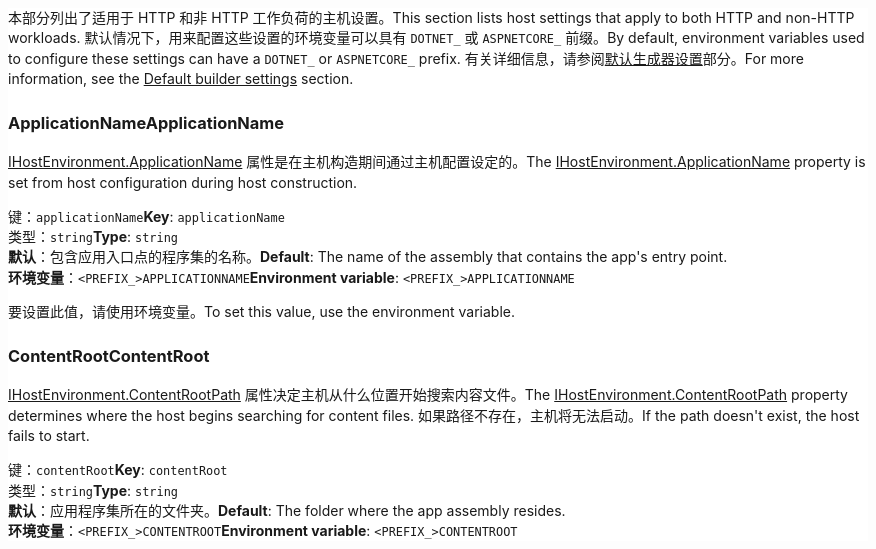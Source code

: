 <span data-ttu-id="62f6d-199">本部分列出了适用于 HTTP 和非 HTTP 工作负荷的主机设置。</span><span class="sxs-lookup"><span data-stu-id="62f6d-199">This section lists host settings that apply to both HTTP and non-HTTP workloads.</span></span> <span data-ttu-id="62f6d-200">默认情况下，用来配置这些设置的环境变量可以具有 `DOTNET_` 或 `ASPNETCORE_` 前缀。</span><span class="sxs-lookup"><span data-stu-id="62f6d-200">By default, environment variables used to configure these settings can have a `DOTNET_` or `ASPNETCORE_` prefix.</span></span> <span data-ttu-id="62f6d-201">有关详细信息，请参阅[默认生成器设置](#default-builder-settings)部分。</span><span class="sxs-lookup"><span data-stu-id="62f6d-201">For more information, see the [Default builder settings](#default-builder-settings) section.</span></span>



### <a name="applicationname"></a><span data-ttu-id="62f6d-202">ApplicationName</span><span class="sxs-lookup"><span data-stu-id="62f6d-202">ApplicationName</span></span>

<span data-ttu-id="62f6d-203">[IHostEnvironment.ApplicationName](xref:Microsoft.Extensions.Hosting.IHostEnvironment.ApplicationName*) 属性是在主机构造期间通过主机配置设定的。</span><span class="sxs-lookup"><span data-stu-id="62f6d-203">The [IHostEnvironment.ApplicationName](xref:Microsoft.Extensions.Hosting.IHostEnvironment.ApplicationName*) property is set from host configuration during host construction.</span></span>

<span data-ttu-id="62f6d-204">键：`applicationName`</span><span class="sxs-lookup"><span data-stu-id="62f6d-204">**Key**: `applicationName`</span></span>  
<span data-ttu-id="62f6d-205">类型：`string`</span><span class="sxs-lookup"><span data-stu-id="62f6d-205">**Type**: `string`</span></span>  
<span data-ttu-id="62f6d-206">**默认**：包含应用入口点的程序集的名称。</span><span class="sxs-lookup"><span data-stu-id="62f6d-206">**Default**: The name of the assembly that contains the app's entry point.</span></span>  
<span data-ttu-id="62f6d-207">**环境变量**：`<PREFIX_>APPLICATIONNAME`</span><span class="sxs-lookup"><span data-stu-id="62f6d-207">**Environment variable**: `<PREFIX_>APPLICATIONNAME`</span></span>

<span data-ttu-id="62f6d-208">要设置此值，请使用环境变量。</span><span class="sxs-lookup"><span data-stu-id="62f6d-208">To set this value, use the environment variable.</span></span> 

### <a name="contentroot"></a><span data-ttu-id="62f6d-209">ContentRoot</span><span class="sxs-lookup"><span data-stu-id="62f6d-209">ContentRoot</span></span>

<span data-ttu-id="62f6d-210">[IHostEnvironment.ContentRootPath](xref:Microsoft.Extensions.Hosting.IHostEnvironment.ContentRootPath*) 属性决定主机从什么位置开始搜索内容文件。</span><span class="sxs-lookup"><span data-stu-id="62f6d-210">The [IHostEnvironment.ContentRootPath](xref:Microsoft.Extensions.Hosting.IHostEnvironment.ContentRootPath*) property determines where the host begins searching for content files.</span></span> <span data-ttu-id="62f6d-211">如果路径不存在，主机将无法启动。</span><span class="sxs-lookup"><span data-stu-id="62f6d-211">If the path doesn't exist, the host fails to start.</span></span>

<span data-ttu-id="62f6d-212">键：`contentRoot`</span><span class="sxs-lookup"><span data-stu-id="62f6d-212">**Key**: `contentRoot`</span></span>  
<span data-ttu-id="62f6d-213">类型：`string`</span><span class="sxs-lookup"><span data-stu-id="62f6d-213">**Type**: `string`</span></span>  
<span data-ttu-id="62f6d-214">**默认**：应用程序集所在的文件夹。</span><span class="sxs-lookup"><span data-stu-id="62f6d-214">**Default**: The folder where the app assembly resides.</span></span>  
<span data-ttu-id="62f6d-215">**环境变量**：`<PREFIX_>CONTENTROOT`</span><span class="sxs-lookup"><span data-stu-id="62f6d-215">**Environment variable**: `<PREFIX_>CONTENTROOT`</span></span>
